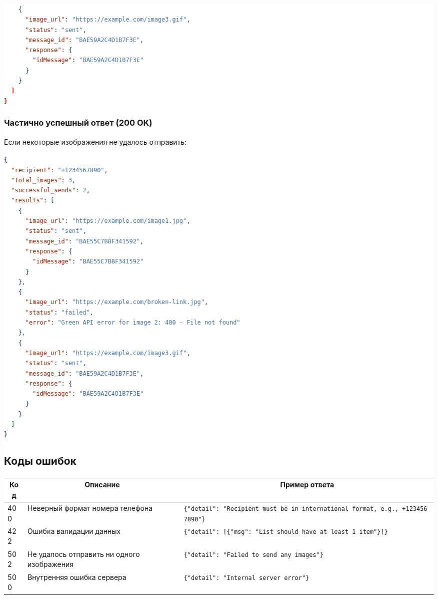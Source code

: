 ```json
    {
      "image_url": "https://example.com/image3.gif",
      "status": "sent",
      "message_id": "BAE59A2C4D1B7F3E",
      "response": {
        "idMessage": "BAE59A2C4D1B7F3E"
      }
    }
  ]
}
```

### Частично успешный ответ (200 OK)

Если некоторые изображения не удалось отправить:

```json
{
  "recipient": "+1234567890",
  "total_images": 3,
  "successful_sends": 2,
  "results": [
    {
      "image_url": "https://example.com/image1.jpg",
      "status": "sent",
      "message_id": "BAE55C7B8F341592",
      "response": {
        "idMessage": "BAE55C7B8F341592"
      }
    },
    {
      "image_url": "https://example.com/broken-link.jpg",
      "status": "failed",
      "error": "Green API error for image 2: 400 - File not found"
    },
    {
      "image_url": "https://example.com/image3.gif",
      "status": "sent",
      "message_id": "BAE59A2C4D1B7F3E",
      "response": {
        "idMessage": "BAE59A2C4D1B7F3E"
      }
    }
  ]
}
```

## Коды ошибок

| Код | Описание | Пример ответа |
|-----|----------|---------------|
| 400 | Неверный формат номера телефона | `{"detail": "Recipient must be in international format, e.g., +1234567890"}` |
| 422 | Ошибка валидации данных | `{"detail": [{"msg": "List should have at least 1 item"}]}` |
| 502 | Не удалось отправить ни одного изображения | `{"detail": "Failed to send any images"}` |
| 500 | Внутренняя ошибка сервера | `{"detail": "Internal server error"}` |
